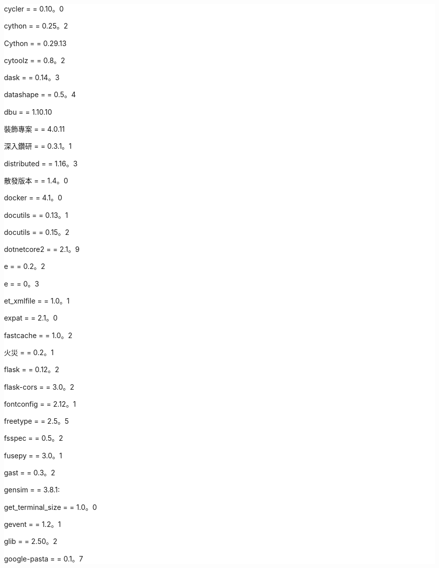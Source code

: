 cycler = = 0.10。0

cython = = 0.25。2

Cython = = 0.29.13

cytoolz = = 0.8。2

dask = = 0.14。3

datashape = = 0.5。4

dbu = = 1.10.10

裝飾專案 = = 4.0.11

深入鑽研 = = 0.3.1。1

distributed = = 1.16。3

散發版本 = = 1.4。0

docker = = 4.1。0

docutils = = 0.13。1

docutils = = 0.15。2

dotnetcore2 = = 2.1。9

e = = 0.2。2

e = = 0。3

et_xmlfile = = 1.0。1

expat = = 2.1。0

fastcache = = 1.0。2

火災 = = 0.2。1

flask = = 0.12。2

flask-cors = = 3.0。2

fontconfig = = 2.12。1

freetype = = 2.5。5

fsspec = = 0.5。2

fusepy = = 3.0。1

gast = = 0.3。2

gensim = = 3.8.1:

get_terminal_size = = 1.0。0

gevent = = 1.2。1

glib = = 2.50。2

google-pasta = = 0.1。7
